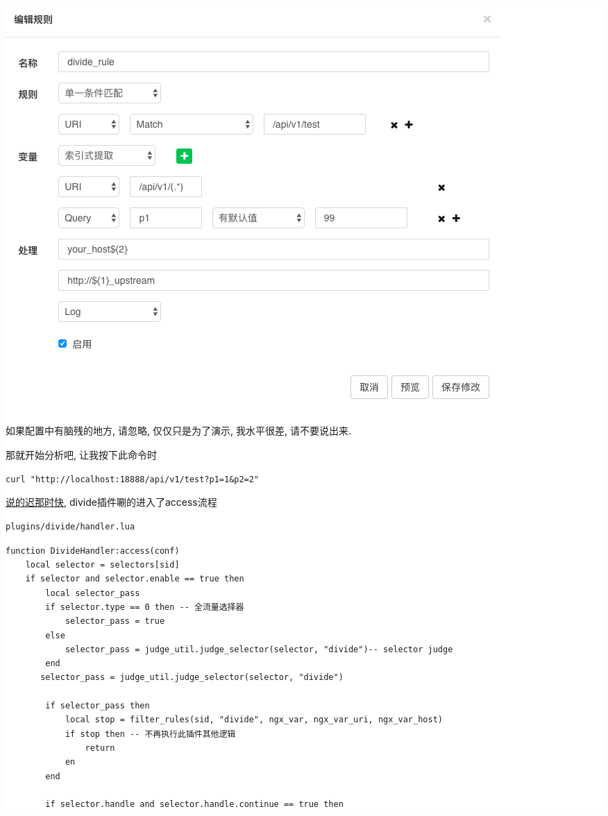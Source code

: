 ![](./img/orange/divide1.png)



如果配置中有脑残的地方, 请忽略, 仅仅只是为了演示, 我水平很差, 请不要说出来.



那就开始分析吧, 让我按下此命令时

```
curl "http://localhost:18888/api/v1/test?p1=1&p2=2"
```



[说的迟那时快](./understanding-orange.md), divide插件唰的进入了access流程

`plugins/divide/handler.lua`

```
function DivideHandler:access(conf)
    local selector = selectors[sid]
    if selector and selector.enable == true then
        local selector_pass 
        if selector.type == 0 then -- 全流量选择器
            selector_pass = true
        else
            selector_pass = judge_util.judge_selector(selector, "divide")-- selector judge
        end
	   selector_pass = judge_util.judge_selector(selector, "divide")
	   
        if selector_pass then
            local stop = filter_rules(sid, "divide", ngx_var, ngx_var_uri, ngx_var_host)
            if stop then -- 不再执行此插件其他逻辑
                return
            en
        end

        if selector.handle and selector.handle.continue == true then
```